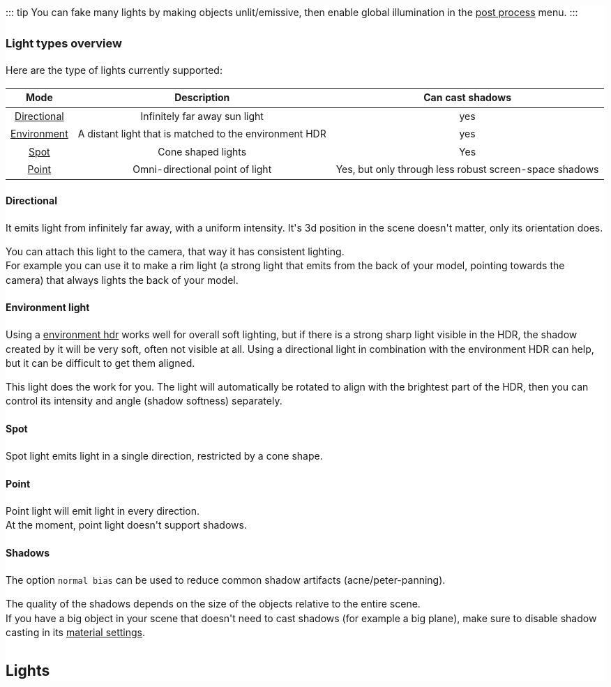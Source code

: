 ::: tip
You can fake many lights by making objects unlit/emissive, then enable global illumination in the [post process](postprocess) menu.
:::

### Light types overview

Here are the type of lights currently supported:

| Mode                        | Description                                             | Can cast shadows                                       |
| :-------------------------: | :-----------------------------------------------------: | :----------------------------------------------------: |
| [Directional](#directional) | Infinitely far away sun light                           | yes                                                    |
| [Environment](#environment) | A distant light that is matched to the environment  HDR | yes                                                    |
| [Spot](#spot)               | Cone shaped lights				                        | Yes                                                    |
| [Point](#point)             | Omni-directional point of light                         | Yes, but only through less robust screen-space shadows |

#### Directional
It emits light from infinitely far away, with a uniform intensity.
It's 3d position in the scene doesn't matter, only its orientation does.

You can attach this light to the camera, that way it has consistent lighting.  
For example you can use it to make a rim light (a strong light that emits from the back of your model, pointing towards the camera) that always lights the back of your model.

#### Environment light
Using a [environment hdr](#environment) works well for overall soft lighting, but if there is a strong sharp light visible in the HDR, the shadow created by it will be very soft, often not visible at all. Using a directional light in combination with the environment HDR can help, but it can be difficult to get them aligned.

This light does the work for you. The light will automatically be rotated to align with the brightest part of the HDR, then you can control its intensity and angle (shadow softness) separately. 

#### Spot
Spot light emits light in a single direction, restricted by a cone shape.

#### Point
Point light will emit light in every direction.  
At the moment, point light doesn't support shadows.

#### Shadows
The option `normal bias` can be used to reduce common shadow artifacts (acne/peter-panning).

The quality of the shadows depends on the size of the objects relative to the entire scene.  
If you have a big object in your scene that doesn't need to cast shadows (for example a big plane), make sure to disable shadow casting in its [material settings](material.md#cast-shadows).

## Lights
